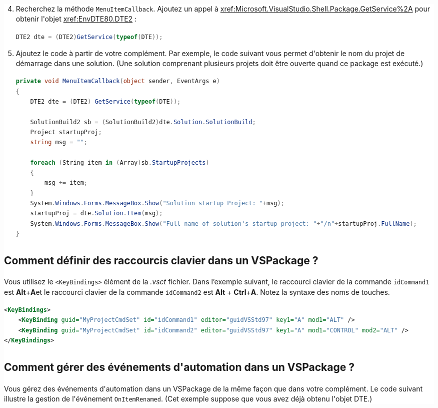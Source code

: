 4.  Recherchez la méthode `MenuItemCallback`. Ajoutez un appel à <xref:Microsoft.VisualStudio.Shell.Package.GetService%2A> pour obtenir l'objet <xref:EnvDTE80.DTE2> :  
  
    ```csharp  
    DTE2 dte = (DTE2)GetService(typeof(DTE));  
    ```  
  
5.  Ajoutez le code à partir de votre complément. Par exemple, le code suivant vous permet d'obtenir le nom du projet de démarrage dans une solution. (Une solution comprenant plusieurs projets doit être ouverte quand ce package est exécuté.)  
  
    ```csharp  
    private void MenuItemCallback(object sender, EventArgs e)  
    {  
        DTE2 dte = (DTE2) GetService(typeof(DTE));   
  
        SolutionBuild2 sb = (SolutionBuild2)dte.Solution.SolutionBuild;   
        Project startupProj;   
        string msg = "";  
  
        foreach (String item in (Array)sb.StartupProjects)   
        {  
            msg += item;   
        }  
        System.Windows.Forms.MessageBox.Show("Solution startup Project: "+msg);   
        startupProj = dte.Solution.Item(msg);   
        System.Windows.Forms.MessageBox.Show("Full name of solution's startup project: "+"/n"+startupProj.FullName);   
    }  
    ```  
  
## <a name="how-do-i-set-keyboard-shortcuts-in-a-vspackage"></a>Comment définir des raccourcis clavier dans un VSPackage ?  
 Vous utilisez le `<KeyBindings>` élément de la *.vsct* fichier. Dans l’exemple suivant, le raccourci clavier de la commande `idCommand1` est **Alt**+**A**et le raccourci clavier de la commande `idCommand2` est **Alt**  + **Ctrl**+**A**. Notez la syntaxe des noms de touches.  
  
```xml  
<KeyBindings>  
    <KeyBinding guid="MyProjectCmdSet" id="idCommand1" editor="guidVSStd97" key1="A" mod1="ALT" />  
    <KeyBinding guid="MyProjectCmdSet" id="idCommand2" editor="guidVSStd97" key1="A" mod1="CONTROL" mod2="ALT" />  
</KeyBindings>  
```  
  
## <a name="how-do-i-handle-automation-events-in-a-vspackage"></a>Comment gérer des événements d'automation dans un VSPackage ?  
 Vous gérez des événements d'automation dans un VSPackage de la même façon que dans votre complément. Le code suivant illustre la gestion de l'événement `OnItemRenamed`. (Cet exemple suppose que vous avez déjà obtenu l'objet DTE.)  
  